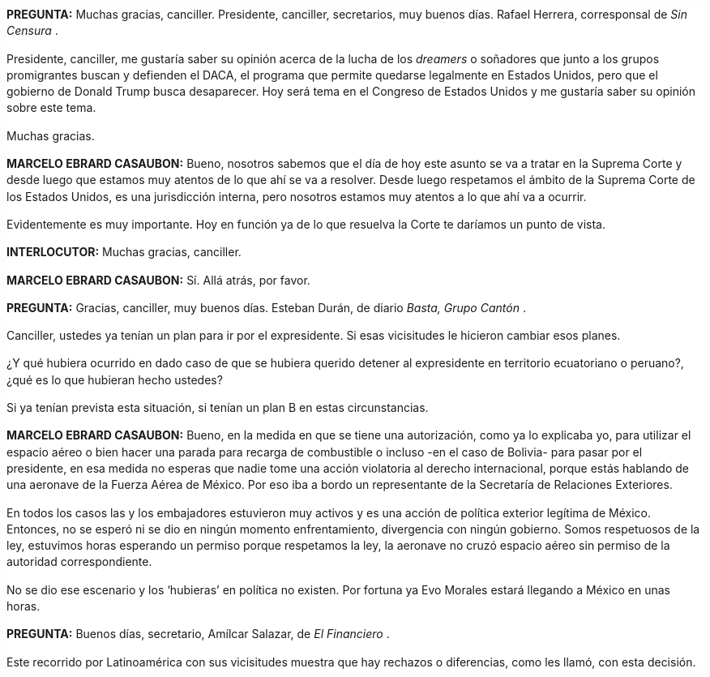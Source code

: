 **PREGUNTA:** Muchas gracias, canciller. Presidente, canciller, secretarios,
muy buenos días. Rafael Herrera, corresponsal de _Sin Censura_ .

Presidente, canciller, me gustaría saber su opinión acerca de la lucha de los
_dreamers_ o soñadores que junto a los grupos promigrantes buscan y defienden
el DACA, el programa que permite quedarse legalmente en Estados Unidos, pero
que el gobierno de Donald Trump busca desaparecer. Hoy será tema en el
Congreso de Estados Unidos y me gustaría saber su opinión sobre este tema.

Muchas gracias.

**MARCELO EBRARD CASAUBON:** Bueno, nosotros sabemos que el día de hoy este
asunto se va a tratar en la Suprema Corte y desde luego que estamos muy
atentos de lo que ahí se va a resolver. Desde luego respetamos el ámbito de la
Suprema Corte de los Estados Unidos, es una jurisdicción interna, pero
nosotros estamos muy atentos a lo que ahí va a ocurrir.

Evidentemente es muy importante. Hoy en función ya de lo que resuelva la Corte
te daríamos un punto de vista.

**INTERLOCUTOR:** Muchas gracias, canciller.

**MARCELO EBRARD CASAUBON:** Sí. Allá atrás, por favor.

**PREGUNTA:** Gracias, canciller, muy buenos días. Esteban Durán, de diario
_Basta, Grupo Cantón_ .

Canciller, ustedes ya tenían un plan para ir por el expresidente. Si esas
vicisitudes le hicieron cambiar esos planes.

¿Y qué hubiera ocurrido en dado caso de que se hubiera querido detener al
expresidente en territorio ecuatoriano o peruano?, ¿qué es lo que hubieran
hecho ustedes?

Si ya tenían prevista esta situación, si tenían un plan B en estas
circunstancias.

**MARCELO EBRARD CASAUBON:** Bueno, en la medida en que se tiene una
autorización, como ya lo explicaba yo, para utilizar el espacio aéreo o bien
hacer una parada para recarga de combustible o incluso -en el caso de Bolivia-
para pasar por el presidente, en esa medida no esperas que nadie tome una
acción violatoria al derecho internacional, porque estás hablando de una
aeronave de la Fuerza Aérea de México. Por eso iba a bordo un representante de
la Secretaría de Relaciones Exteriores.

En todos los casos las y los embajadores estuvieron muy activos y es una
acción de política exterior legítima de México. Entonces, no se esperó ni se
dio en ningún momento enfrentamiento, divergencia con ningún gobierno. Somos
respetuosos de la ley, estuvimos horas esperando un permiso porque respetamos
la ley, la aeronave no cruzó espacio aéreo sin permiso de la autoridad
correspondiente.

No se dio ese escenario y los ‘hubieras’ en política no existen. Por fortuna
ya Evo Morales estará llegando a México en unas horas.

**PREGUNTA:** Buenos días, secretario, Amílcar Salazar, de _El Financiero_ .

Este recorrido por Latinoamérica con sus vicisitudes muestra que hay rechazos
o diferencias, como les llamó, con esta decisión.
